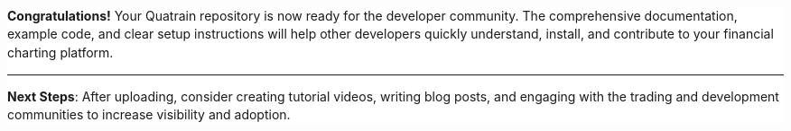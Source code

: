 **Congratulations!** Your Quatrain repository is now ready for the developer community. The comprehensive documentation, example code, and clear setup instructions will help other developers quickly understand, install, and contribute to your financial charting platform.

---

**Next Steps**: After uploading, consider creating tutorial videos, writing blog posts, and engaging with the trading and development communities to increase visibility and adoption. 